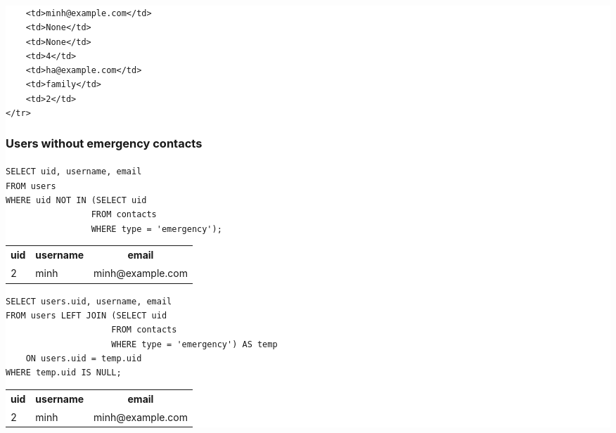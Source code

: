         <td>minh@example.com</td>
        <td>None</td>
        <td>None</td>
        <td>4</td>
        <td>ha@example.com</td>
        <td>family</td>
        <td>2</td>
    </tr>
</table>


### Users without emergency contacts

```postgresql 
SELECT uid, username, email
FROM users
WHERE uid NOT IN (SELECT uid 
                 FROM contacts
                 WHERE type = 'emergency');
```

<table>
    <tr>
        <th>uid</th>
        <th>username</th>
        <th>email</th>
    </tr>
    <tr>
        <td>2</td>
        <td>minh</td>
        <td>minh@example.com</td>
    </tr>
</table>


```postgresql 
SELECT users.uid, username, email
FROM users LEFT JOIN (SELECT uid 
                     FROM contacts
                     WHERE type = 'emergency') AS temp
    ON users.uid = temp.uid
WHERE temp.uid IS NULL;
```

<table>
    <tr>
        <th>uid</th>
        <th>username</th>
        <th>email</th>
    </tr>
    <tr>
        <td>2</td>
        <td>minh</td>
        <td>minh@example.com</td>
    </tr>
</table>
